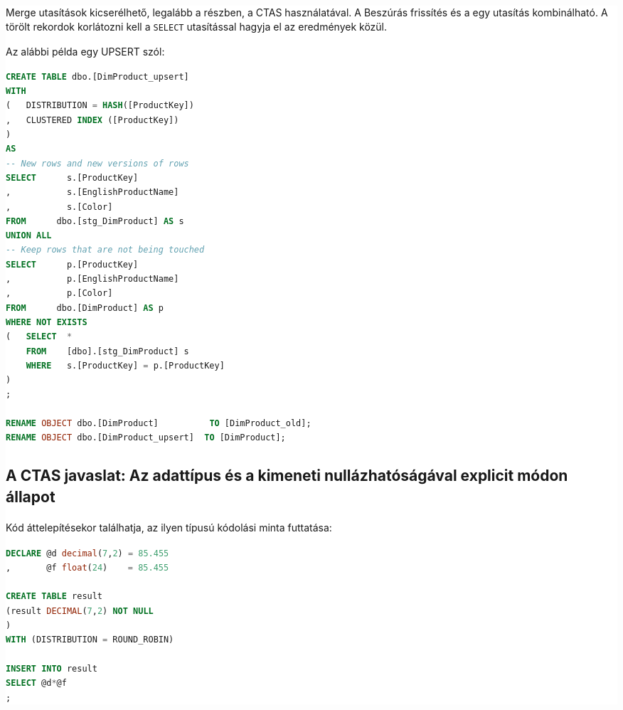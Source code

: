 Merge utasítások kicserélhető, legalább a részben, a CTAS használatával. A Beszúrás frissítés és a egy utasítás kombinálható. A törölt rekordok korlátozni kell a `SELECT` utasítással hagyja el az eredmények közül.

Az alábbi példa egy UPSERT szól:

```sql
CREATE TABLE dbo.[DimProduct_upsert]
WITH
(   DISTRIBUTION = HASH([ProductKey])
,   CLUSTERED INDEX ([ProductKey])
)
AS
-- New rows and new versions of rows
SELECT      s.[ProductKey]
,           s.[EnglishProductName]
,           s.[Color]
FROM      dbo.[stg_DimProduct] AS s
UNION ALL  
-- Keep rows that are not being touched
SELECT      p.[ProductKey]
,           p.[EnglishProductName]
,           p.[Color]
FROM      dbo.[DimProduct] AS p
WHERE NOT EXISTS
(   SELECT  *
    FROM    [dbo].[stg_DimProduct] s
    WHERE   s.[ProductKey] = p.[ProductKey]
)
;

RENAME OBJECT dbo.[DimProduct]          TO [DimProduct_old];
RENAME OBJECT dbo.[DimProduct_upsert]  TO [DimProduct];
```

## <a name="ctas-recommendation-explicitly-state-data-type-and-nullability-of-output"></a>A CTAS javaslat: Az adattípus és a kimeneti nullázhatóságával explicit módon állapot

Kód áttelepítésekor találhatja, az ilyen típusú kódolási minta futtatása:

```sql
DECLARE @d decimal(7,2) = 85.455
,       @f float(24)    = 85.455

CREATE TABLE result
(result DECIMAL(7,2) NOT NULL
)
WITH (DISTRIBUTION = ROUND_ROBIN)

INSERT INTO result
SELECT @d*@f
;
```
